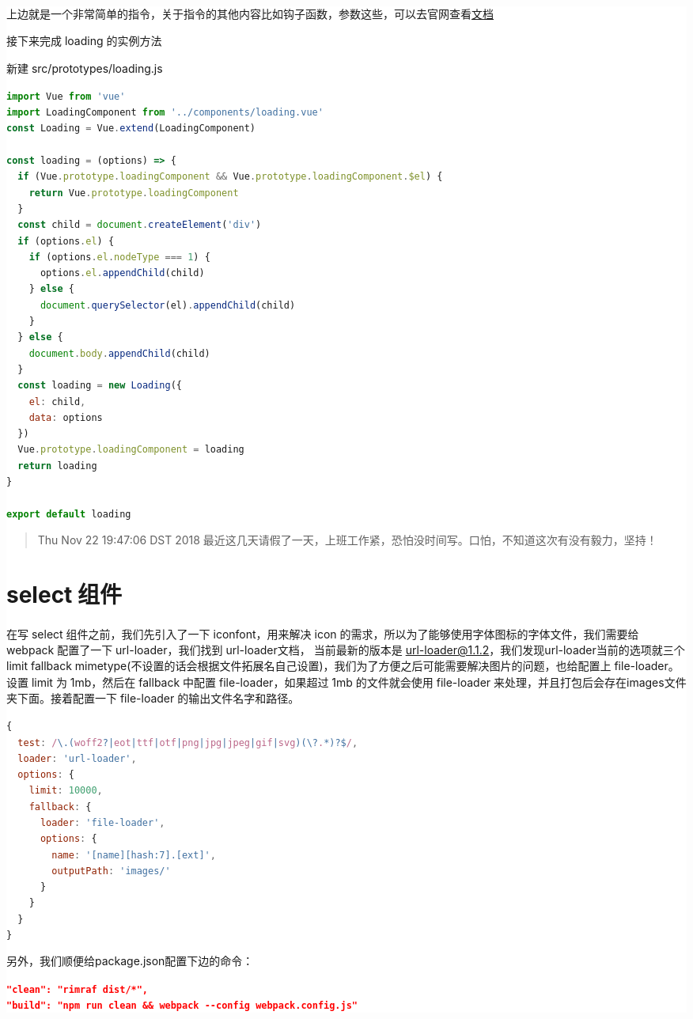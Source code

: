 上边就是一个非常简单的指令，关于指令的其他内容比如钩子函数，参数这些，可以去官网查看[文档](https://cn.vuejs.org/v2/guide/custom-directive.html)

接下来完成 loading 的实例方法

新建 src/prototypes/loading.js

~~~js
import Vue from 'vue'
import LoadingComponent from '../components/loading.vue'
const Loading = Vue.extend(LoadingComponent)

const loading = (options) => {
  if (Vue.prototype.loadingComponent && Vue.prototype.loadingComponent.$el) {
    return Vue.prototype.loadingComponent
  }
  const child = document.createElement('div')
  if (options.el) {
    if (options.el.nodeType === 1) {
      options.el.appendChild(child)
    } else {
      document.querySelector(el).appendChild(child)
    }
  } else {
    document.body.appendChild(child)
  }
  const loading = new Loading({
    el: child,
    data: options
  })
  Vue.prototype.loadingComponent = loading
  return loading
}

export default loading
~~~

> Thu Nov 22 19:47:06 DST 2018
  最近这几天请假了一天，上班工作紧，恐怕没时间写。口怕，不知道这次有没有毅力，坚持！

# select 组件
在写 select 组件之前，我们先引入了一下 iconfont，用来解决 icon 的需求，所以为了能够使用字体图标的字体文件，我们需要给 webpack 配置了一下 url-loader，我们找到 url-loader文档， 当前最新的版本是 url-loader@1.1.2，我们发现url-loader当前的选项就三个 limit fallback mimetype(不设置的话会根据文件拓展名自己设置)，我们为了方便之后可能需要解决图片的问题，也给配置上 file-loader。设置 limit 为 1mb，然后在 fallback 中配置 file-loader，如果超过 1mb 的文件就会使用 file-loader 来处理，并且打包后会存在images文件夹下面。接着配置一下 file-loader 的输出文件名字和路径。
~~~js
{
  test: /\.(woff2?|eot|ttf|otf|png|jpg|jpeg|gif|svg)(\?.*)?$/,
  loader: 'url-loader',
  options: {
    limit: 10000,
    fallback: {
      loader: 'file-loader',
      options: {
        name: '[name][hash:7].[ext]',
        outputPath: 'images/'
      }
    }
  }
}
~~~
另外，我们顺便给package.json配置下边的命令：
~~~json
"clean": "rimraf dist/*",
"build": "npm run clean && webpack --config webpack.config.js"
~~~